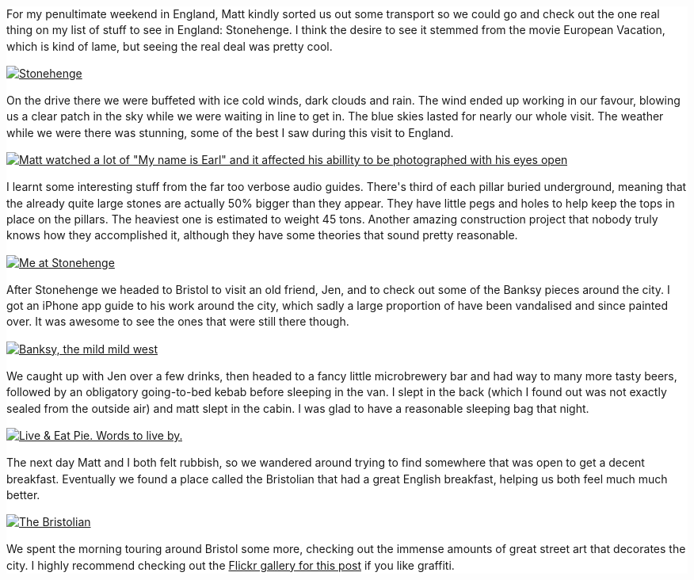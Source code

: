 For my penultimate weekend in England, Matt kindly sorted us out some transport
so we could go and check out the one real thing on my list of stuff to see in
England: Stonehenge. I think the desire to see it stemmed from the movie
European Vacation, which is kind of lame, but seeing the real deal was pretty
cool.

<a href="http://www.flickr.com/photos/lucasthenomad/12844633393/in/set-72157641676939995" title="Stonehenge by Lucas the nomad, on Flickr"><img src="http://farm4.staticflickr.com/3791/12844633393_fd765e5877_c.jpg" width="800" height="450" alt="Stonehenge"></a>

On the drive there we were buffeted with ice cold winds, dark clouds and rain.
The wind ended up working in our favour, blowing us a clear patch in the sky
while we were waiting in line to get in. The blue skies lasted for nearly our
whole visit. The weather while we were there was stunning, some of the best I
saw during this visit to England.

<a href="http://www.flickr.com/photos/lucasthenomad/12844601435/in/set-72157641676939995" title='Matt watched a lot of "My name is Earl" and it affected his abillity to be photographed with his eyes open by Lucas the nomad, on Flickr'><img src="http://farm8.staticflickr.com/7346/12844601435_d5f7d734c1_c.jpg" width="800" height="601" alt='Matt watched a lot of "My name is Earl" and it affected his abillity to be photographed with his eyes open'></a>

I learnt some interesting stuff from the far too verbose audio guides. There's
third of each pillar buried underground, meaning that the already quite large
stones are actually 50% bigger than they appear. They have little pegs and holes
to help keep the tops in place on the pillars. The heaviest one is estimated to
weight 45 tons. Another amazing construction project that nobody truly knows how
they accomplished it, although they have some theories that sound pretty
reasonable.

<a href="http://www.flickr.com/photos/lucasthenomad/12844672655/in/set-72157641676939995" title="Me at Stonehenge by Lucas the nomad, on Flickr"><img src="http://farm3.staticflickr.com/2876/12844672655_ac96640f18_c.jpg" width="800" height="601" alt="Me at Stonehenge"></a>

After Stonehenge we headed to Bristol to visit an old friend, Jen, and to check
out some of the Banksy pieces around the city. I got an iPhone app guide to his
work around the city, which sadly a large proportion of have been vandalised and
since painted over. It was awesome to see the ones that were still there though.

<a href="http://www.flickr.com/photos/lucasthenomad/12844779275/in/set-72157641676939995" title="Banksy, the mild mild west by Lucas the nomad, on Flickr"><img src="http://farm4.staticflickr.com/3814/12844779275_e4b4b10d23_c.jpg" width="800" height="601" alt="Banksy, the mild mild west"></a>

We caught up with Jen over a few drinks, then headed to a fancy little
microbrewery bar and had way to many more tasty beers, followed by an obligatory
going-to-bed kebab before sleeping in the van. I slept in the back (which I
found out was not exactly sealed from the outside air) and matt slept in the
cabin. I was glad to have a reasonable sleeping bag that night.

<a href="http://www.flickr.com/photos/lucasthenomad/12844955595/in/set-72157641676939995" title="Live & Eat Pie. Words to live by. by Lucas the nomad, on Flickr"><img src="http://farm3.staticflickr.com/2828/12844955595_3b04620b9e_c.jpg" width="600" height="800" alt="Live & Eat Pie. Words to live by."></a>


The next day Matt and I both felt rubbish, so we wandered around trying to find
somewhere that was open to get a decent breakfast. Eventually we found a place
called the Bristolian that had a great English breakfast, helping us both feel
much much better.

<a href="http://www.flickr.com/photos/lucasthenomad/12845833954/in/set-72157641676939995" title="The Bristolian by Lucas the nomad, on Flickr"><img src="http://farm8.staticflickr.com/7459/12845833954_0ca9a2621c_c.jpg" width="800" height="601" alt="The Bristolian"></a>

We spent the morning touring around Bristol some more, checking out the immense
amounts of great street art that decorates the city. I highly recommend checking
out the [Flickr gallery for this post](http://www.flickr.com/photos/lucasthenomad/sets/72157641676939995/) if you
like graffiti.
